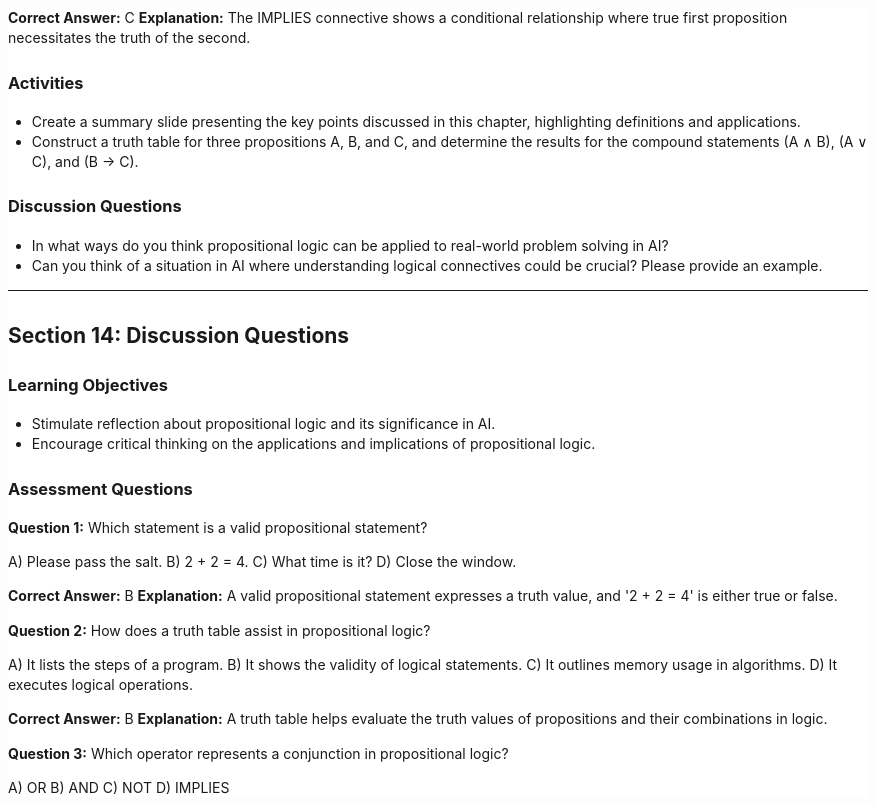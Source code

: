 **Correct Answer:** C
**Explanation:** The IMPLIES connective shows a conditional relationship where true first proposition necessitates the truth of the second.

### Activities
- Create a summary slide presenting the key points discussed in this chapter, highlighting definitions and applications.
- Construct a truth table for three propositions A, B, and C, and determine the results for the compound statements (A ∧ B), (A ∨ C), and (B → C).

### Discussion Questions
- In what ways do you think propositional logic can be applied to real-world problem solving in AI?
- Can you think of a situation in AI where understanding logical connectives could be crucial? Please provide an example.

---

## Section 14: Discussion Questions

### Learning Objectives
- Stimulate reflection about propositional logic and its significance in AI.
- Encourage critical thinking on the applications and implications of propositional logic.

### Assessment Questions

**Question 1:** Which statement is a valid propositional statement?

  A) Please pass the salt.
  B) 2 + 2 = 4.
  C) What time is it?
  D) Close the window.

**Correct Answer:** B
**Explanation:** A valid propositional statement expresses a truth value, and '2 + 2 = 4' is either true or false.

**Question 2:** How does a truth table assist in propositional logic?

  A) It lists the steps of a program.
  B) It shows the validity of logical statements.
  C) It outlines memory usage in algorithms.
  D) It executes logical operations.

**Correct Answer:** B
**Explanation:** A truth table helps evaluate the truth values of propositions and their combinations in logic.

**Question 3:** Which operator represents a conjunction in propositional logic?

  A) OR
  B) AND
  C) NOT
  D) IMPLIES
